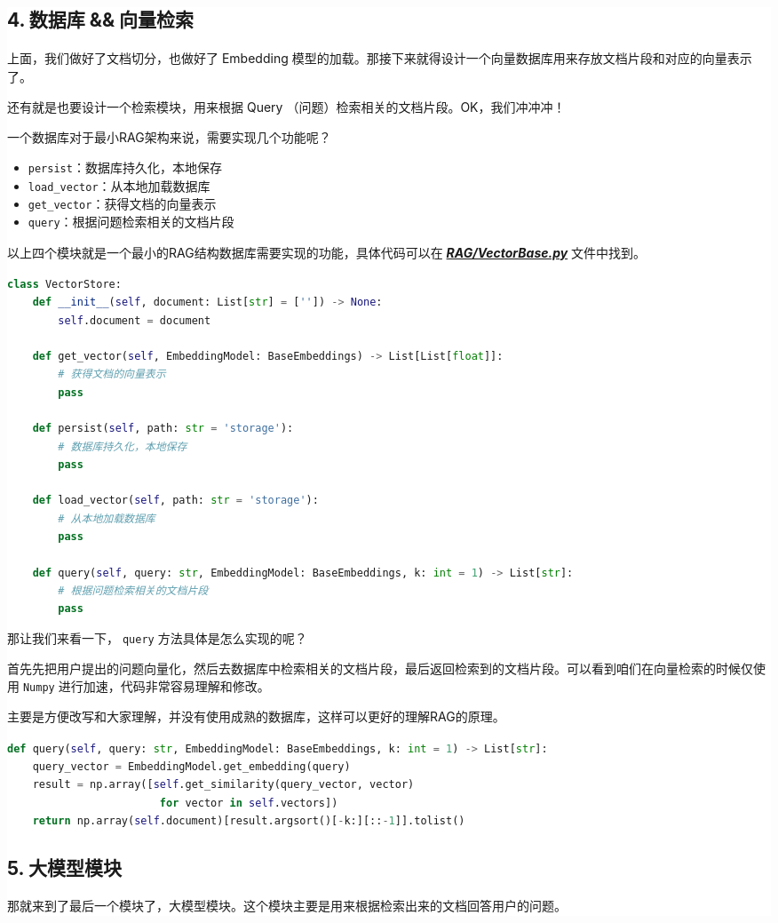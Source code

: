 ## 4. 数据库 && 向量检索

上面，我们做好了文档切分，也做好了 Embedding 模型的加载。那接下来就得设计一个向量数据库用来存放文档片段和对应的向量表示了。

还有就是也要设计一个检索模块，用来根据 Query （问题）检索相关的文档片段。OK，我们冲冲冲！

一个数据库对于最小RAG架构来说，需要实现几个功能呢？

- `persist`：数据库持久化，本地保存
- `load_vector`：从本地加载数据库
- `get_vector`：获得文档的向量表示
- `query`：根据问题检索相关的文档片段

以上四个模块就是一个最小的RAG结构数据库需要实现的功能，具体代码可以在 ***[RAG/VectorBase.py](./RAG/VectorBase.py)*** 文件中找到。

```python
class VectorStore:
    def __init__(self, document: List[str] = ['']) -> None:
        self.document = document

    def get_vector(self, EmbeddingModel: BaseEmbeddings) -> List[List[float]]:
        # 获得文档的向量表示
        pass

    def persist(self, path: str = 'storage'):
        # 数据库持久化，本地保存
        pass

    def load_vector(self, path: str = 'storage'):
        # 从本地加载数据库
        pass

    def query(self, query: str, EmbeddingModel: BaseEmbeddings, k: int = 1) -> List[str]:
        # 根据问题检索相关的文档片段
        pass
```

那让我们来看一下， `query` 方法具体是怎么实现的呢？

首先先把用户提出的问题向量化，然后去数据库中检索相关的文档片段，最后返回检索到的文档片段。可以看到咱们在向量检索的时候仅使用 `Numpy` 进行加速，代码非常容易理解和修改。

主要是方便改写和大家理解，并没有使用成熟的数据库，这样可以更好的理解RAG的原理。

```python
def query(self, query: str, EmbeddingModel: BaseEmbeddings, k: int = 1) -> List[str]:
    query_vector = EmbeddingModel.get_embedding(query)
    result = np.array([self.get_similarity(query_vector, vector)
                        for vector in self.vectors])
    return np.array(self.document)[result.argsort()[-k:][::-1]].tolist()
```


## 5. 大模型模块

那就来到了最后一个模块了，大模型模块。这个模块主要是用来根据检索出来的文档回答用户的问题。
